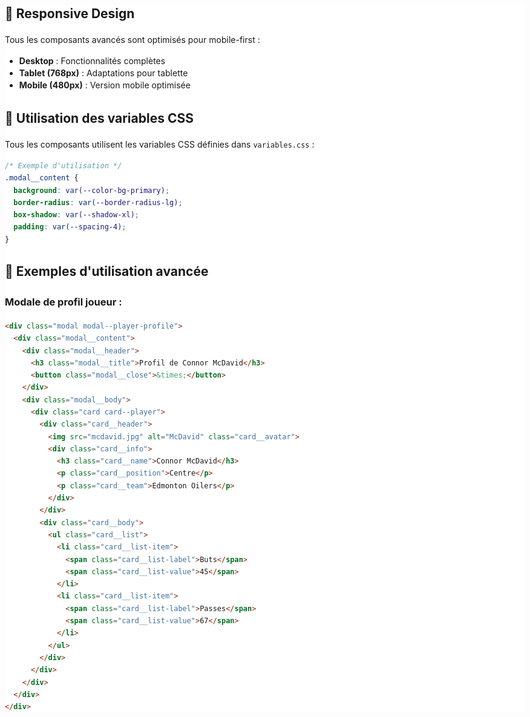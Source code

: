 ## 📱 **Responsive Design**

Tous les composants avancés sont optimisés pour mobile-first :

- **Desktop** : Fonctionnalités complètes
- **Tablet (768px)** : Adaptations pour tablette
- **Mobile (480px)** : Version mobile optimisée

## 🎨 **Utilisation des variables CSS**

Tous les composants utilisent les variables CSS définies dans `variables.css` :

```css
/* Exemple d'utilisation */
.modal__content {
  background: var(--color-bg-primary);
  border-radius: var(--border-radius-lg);
  box-shadow: var(--shadow-xl);
  padding: var(--spacing-4);
}
```

## 🔧 **Exemples d'utilisation avancée**

### **Modale de profil joueur :**
```html
<div class="modal modal--player-profile">
  <div class="modal__content">
    <div class="modal__header">
      <h3 class="modal__title">Profil de Connor McDavid</h3>
      <button class="modal__close">&times;</button>
    </div>
    <div class="modal__body">
      <div class="card card--player">
        <div class="card__header">
          <img src="mcdavid.jpg" alt="McDavid" class="card__avatar">
          <div class="card__info">
            <h3 class="card__name">Connor McDavid</h3>
            <p class="card__position">Centre</p>
            <p class="card__team">Edmonton Oilers</p>
          </div>
        </div>
        <div class="card__body">
          <ul class="card__list">
            <li class="card__list-item">
              <span class="card__list-label">Buts</span>
              <span class="card__list-value">45</span>
            </li>
            <li class="card__list-item">
              <span class="card__list-label">Passes</span>
              <span class="card__list-value">67</span>
            </li>
          </ul>
        </div>
      </div>
    </div>
  </div>
</div>
```
